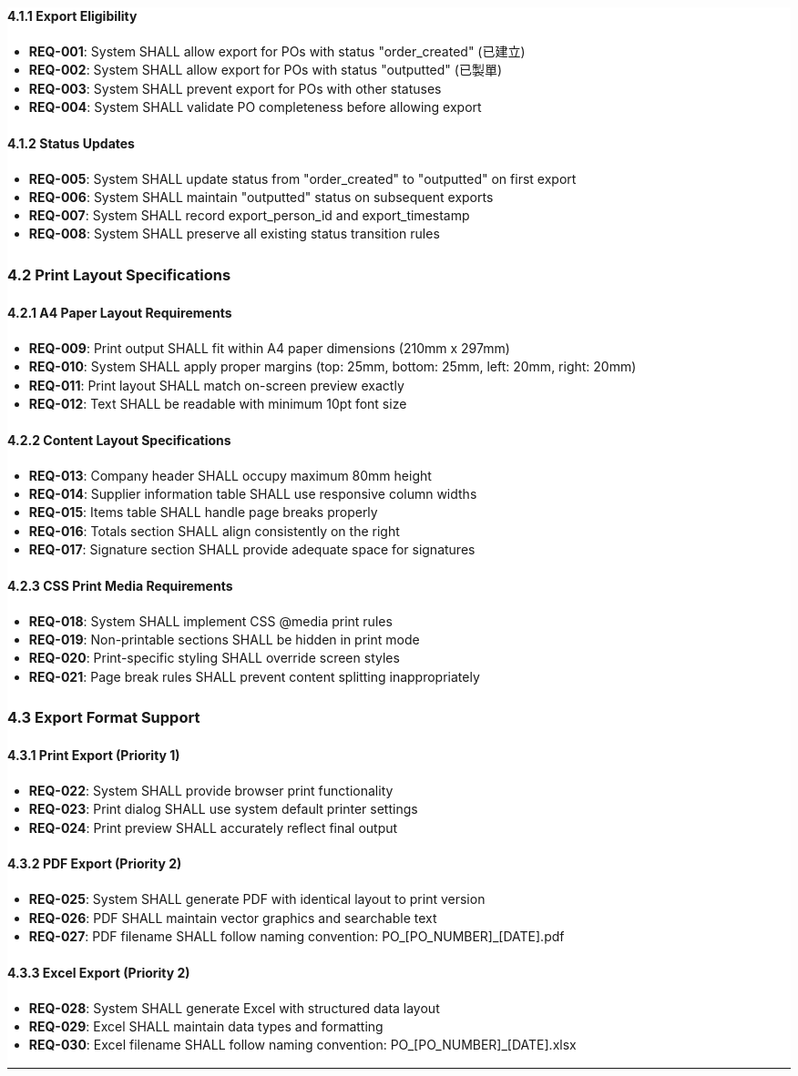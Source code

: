 #### 4.1.1 Export Eligibility
- **REQ-001**: System SHALL allow export for POs with status "order_created" (已建立)
- **REQ-002**: System SHALL allow export for POs with status "outputted" (已製單)  
- **REQ-003**: System SHALL prevent export for POs with other statuses
- **REQ-004**: System SHALL validate PO completeness before allowing export

#### 4.1.2 Status Updates
- **REQ-005**: System SHALL update status from "order_created" to "outputted" on first export
- **REQ-006**: System SHALL maintain "outputted" status on subsequent exports
- **REQ-007**: System SHALL record export_person_id and export_timestamp
- **REQ-008**: System SHALL preserve all existing status transition rules

### 4.2 Print Layout Specifications

#### 4.2.1 A4 Paper Layout Requirements
- **REQ-009**: Print output SHALL fit within A4 paper dimensions (210mm x 297mm)
- **REQ-010**: System SHALL apply proper margins (top: 25mm, bottom: 25mm, left: 20mm, right: 20mm)
- **REQ-011**: Print layout SHALL match on-screen preview exactly
- **REQ-012**: Text SHALL be readable with minimum 10pt font size

#### 4.2.2 Content Layout Specifications
- **REQ-013**: Company header SHALL occupy maximum 80mm height
- **REQ-014**: Supplier information table SHALL use responsive column widths
- **REQ-015**: Items table SHALL handle page breaks properly
- **REQ-016**: Totals section SHALL align consistently on the right
- **REQ-017**: Signature section SHALL provide adequate space for signatures

#### 4.2.3 CSS Print Media Requirements
- **REQ-018**: System SHALL implement CSS @media print rules
- **REQ-019**: Non-printable sections SHALL be hidden in print mode
- **REQ-020**: Print-specific styling SHALL override screen styles
- **REQ-021**: Page break rules SHALL prevent content splitting inappropriately

### 4.3 Export Format Support

#### 4.3.1 Print Export (Priority 1)
- **REQ-022**: System SHALL provide browser print functionality
- **REQ-023**: Print dialog SHALL use system default printer settings
- **REQ-024**: Print preview SHALL accurately reflect final output

#### 4.3.2 PDF Export (Priority 2)
- **REQ-025**: System SHALL generate PDF with identical layout to print version
- **REQ-026**: PDF SHALL maintain vector graphics and searchable text
- **REQ-027**: PDF filename SHALL follow naming convention: PO_[PO_NUMBER]_[DATE].pdf

#### 4.3.3 Excel Export (Priority 2)
- **REQ-028**: System SHALL generate Excel with structured data layout
- **REQ-029**: Excel SHALL maintain data types and formatting
- **REQ-030**: Excel filename SHALL follow naming convention: PO_[PO_NUMBER]_[DATE].xlsx

---
